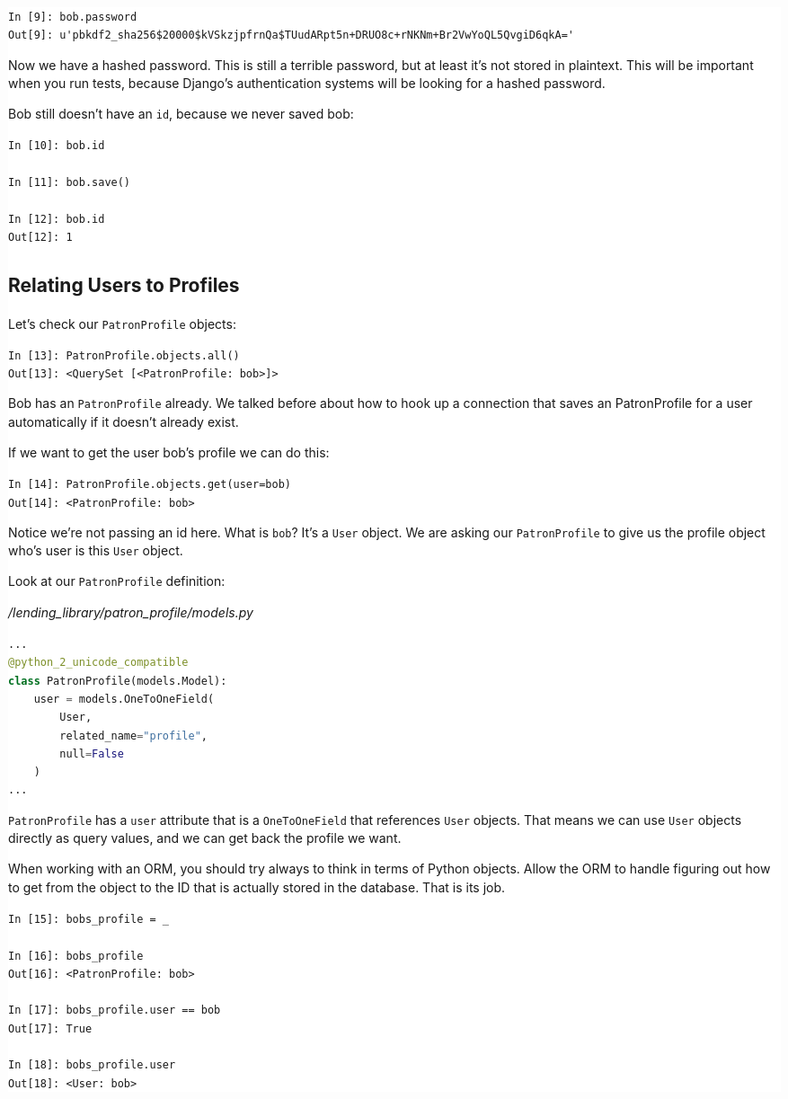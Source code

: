 ```
In [9]: bob.password
Out[9]: u'pbkdf2_sha256$20000$kVSkzjpfrnQa$TUudARpt5n+DRUO8c+rNKNm+Br2VwYoQL5QvgiD6qkA='
```
Now we have a hashed password. This is still a terrible password, but at least it’s not stored in plaintext. This will be important when you run tests, because Django’s authentication systems will be looking for a hashed password.

Bob still doesn’t have an `id`, because we never saved bob:
```
In [10]: bob.id

In [11]: bob.save()

In [12]: bob.id
Out[12]: 1
```

## Relating Users to Profiles

Let’s check our `PatronProfile` objects:
```
In [13]: PatronProfile.objects.all()
Out[13]: <QuerySet [<PatronProfile: bob>]>
```
Bob has an `PatronProfile` already. We talked before about how to hook up a connection that saves an PatronProfile for a user automatically if it doesn’t already exist.

If we want to get the user bob’s profile we can do this:
```
In [14]: PatronProfile.objects.get(user=bob)
Out[14]: <PatronProfile: bob>
```
Notice we’re not passing an id here. What is `bob`? It’s a `User` object. We are asking our `PatronProfile` to give us the profile object who’s user is this `User` object.

Look at our `PatronProfile` definition:

_/lending_library/patron_profile/models.py_
```python
...
@python_2_unicode_compatible
class PatronProfile(models.Model):
    user = models.OneToOneField(
        User,
        related_name="profile",
        null=False
    )
...
```
`PatronProfile` has a `user` attribute that is a `OneToOneField` that references `User` objects. That means we can use `User` objects directly as query values, and we can get back the profile we want.

When working with an ORM, you should try always to think in terms of Python objects. Allow the ORM to handle figuring out how to get from the object to the ID that is actually stored in the database. That is its job.
```
In [15]: bobs_profile = _

In [16]: bobs_profile
Out[16]: <PatronProfile: bob>

In [17]: bobs_profile.user == bob
Out[17]: True

In [18]: bobs_profile.user
Out[18]: <User: bob>
```